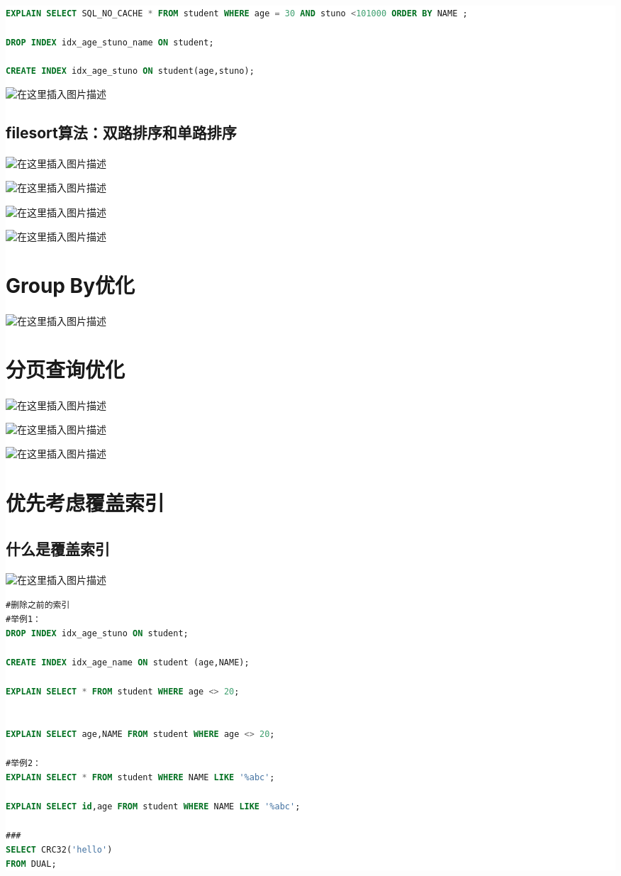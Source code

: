 ```sql
EXPLAIN SELECT SQL_NO_CACHE * FROM student WHERE age = 30 AND stuno <101000 ORDER BY NAME ;

DROP INDEX idx_age_stuno_name ON student;

CREATE INDEX idx_age_stuno ON student(age,stuno);
```

![在这里插入图片描述](https://img-blog.csdnimg.cn/f9454c8206c74001a11bc10d45b58932.png)

## filesort算法：双路排序和单路排序

![在这里插入图片描述](https://img-blog.csdnimg.cn/9040659c466b45f1885788f81d00292c.png)

![在这里插入图片描述](https://img-blog.csdnimg.cn/952a7d9c9f424301b8fd33080de4d814.png)

![在这里插入图片描述](https://img-blog.csdnimg.cn/a8b71ceebd114b76a5b5d180bde67775.png)

![在这里插入图片描述](https://img-blog.csdnimg.cn/36e197dd6a4f4ac98cf049160d55fe32.png)

# Group By优化

![在这里插入图片描述](https://img-blog.csdnimg.cn/9fa7ea6abdd942c1bdad78637bdc3de5.png)

# 分页查询优化

![在这里插入图片描述](https://img-blog.csdnimg.cn/0ca6be06674f48889ac94011e84c9db9.png)

![在这里插入图片描述](https://img-blog.csdnimg.cn/787cfbf69eda4b50b5e5f08cfa6b504d.png)

![在这里插入图片描述](https://img-blog.csdnimg.cn/82ebdfb0d72d4815abe83145316e24a7.png)

# 优先考虑覆盖索引

## 什么是覆盖索引

![在这里插入图片描述](https://img-blog.csdnimg.cn/4acbb99776f44c37b1661f08a57b6cb5.png)

```sql
#删除之前的索引
#举例1：
DROP INDEX idx_age_stuno ON student;

CREATE INDEX idx_age_name ON student (age,NAME);

EXPLAIN SELECT * FROM student WHERE age <> 20;


EXPLAIN SELECT age,NAME FROM student WHERE age <> 20;

#举例2：
EXPLAIN SELECT * FROM student WHERE NAME LIKE '%abc';

EXPLAIN SELECT id,age FROM student WHERE NAME LIKE '%abc';

###
SELECT CRC32('hello')
FROM DUAL;
```